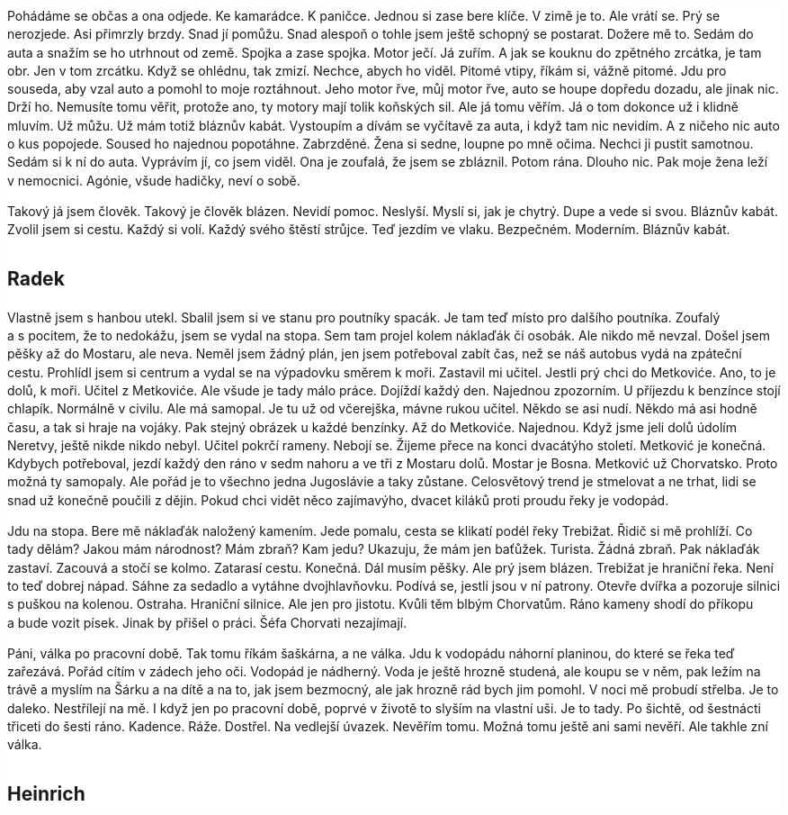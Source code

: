 Pohádáme se občas a ona odjede. Ke kamarádce. K paničce. Jednou si zase bere klíče. V zimě je to. Ale vrátí se. Prý se nerozjede. Asi přimrzly brzdy. Snad jí pomůžu. Snad alespoň o tohle jsem ještě schopný se postarat. Dožere mě to. Sedám do auta a snažím se ho utrhnout od země. Spojka a zase spojka. Motor ječí. Já zuřím. A jak se kouknu do zpětného zrcátka, je tam obr. Jen v tom zrcátku. Když se ohlédnu, tak zmizí. Nechce, abych ho viděl. Pitomé vtipy, říkám si, vážně pitomé. Jdu pro souseda, aby vzal auto a pomohl to moje roztáhnout. Jeho motor řve, můj motor řve, auto se houpe dopředu dozadu, ale jinak nic. Drží ho. Nemusíte tomu věřit, protože ano, ty motory mají tolik koňských sil. Ale já tomu věřím. Já o tom dokonce už i klidně mluvím. Už můžu. Už mám totiž bláznův kabát. Vystoupím a dívám se vyčítavě za auta, i když tam nic nevidím. A z ničeho nic auto o kus popojede. Soused ho najednou popotáhne. Zabrzděné. Žena si sedne, loupne po mně očima. Nechci ji pustit samotnou. Sedám si k ní do auta. Vyprávím jí, co jsem viděl. Ona je zoufalá, že jsem se zbláznil. Potom rána. Dlouho nic. Pak moje žena leží v nemocnici. Agónie, všude hadičky, neví o sobě.

Takový já jsem člověk. Takový je člověk blázen. Nevidí pomoc. Neslyší. Myslí si, jak je chytrý. Dupe a vede si svou. Bláznův kabát. Zvolil jsem si cestu. Každý si volí. Každý svého štěstí strůjce. Teď jezdím ve vlaku. Bezpečném. Moderním. Bláznův kabát.

## Radek

Vlastně jsem s hanbou utekl. Sbalil jsem si ve stanu pro poutníky spacák. Je tam teď místo pro dalšího poutníka. Zoufalý a s pocitem, že to nedokážu, jsem se vydal na stopa. Sem tam projel kolem náklaďák či osobák. Ale nikdo mě nevzal. Došel jsem pěšky až do Mostaru, ale neva. Neměl jsem žádný plán, jen jsem potřeboval zabít čas, než se náš autobus vydá na zpáteční cestu. Prohlídl jsem si centrum a vydal se na výpadovku směrem k moři. Zastavil mi učitel. Jestli prý chci do Metkoviće. Ano, to je dolů, k moři. Učitel z Metkoviće. Ale všude je tady málo práce. Dojíždí každý den. Najednou zpozorním. U příjezdu k benzínce stojí chlapík. Normálně v civilu. Ale má samopal. Je tu už od včerejška, mávne rukou učitel. Někdo se asi nudí. Někdo má asi hodně času, a tak si hraje na vojáky. Pak stejný obrázek u každé benzínky. Až do Metkoviće. Najednou. Když jsme jeli dolů údolím Neretvy, ještě nikde nikdo nebyl. Učitel pokrčí rameny. Nebojí se. Žijeme přece na konci dvacátýho století. Metković je konečná. Kdybych potřeboval, jezdí každý den ráno v sedm nahoru a ve tři z Mostaru dolů. Mostar je Bosna. Metković už Chorvatsko. Proto možná ty samopaly. Ale pořád je to všechno jedna Jugoslávie a taky zůstane. Celosvětový trend je stmelovat a ne trhat, lidi se snad už konečně poučili z dějin. Pokud chci vidět něco zajímavýho, dvacet kiláků proti proudu řeky je vodopád.

Jdu na stopa. Bere mě náklaďák naložený kamením. Jede pomalu, cesta se klikatí podél řeky Trebižat. Řidič si mě prohlíží. Co tady dělám? Jakou mám národnost? Mám zbraň? Kam jedu? Ukazuju, že mám jen baťůžek. Turista. Žádná zbraň. Pak náklaďák zastaví. Zacouvá a stočí se kolmo. Zatarasí cestu. Konečná. Dál musím pěšky. Ale prý jsem blázen. Trebižat je hraniční řeka. Není to teď dobrej nápad. Sáhne za sedadlo a vytáhne dvojhlavňovku. Podívá se, jestli jsou v ní patrony. Otevře dvířka a pozoruje silnici s puškou na kolenou. Ostraha. Hraniční silnice. Ale jen pro jistotu. Kvůli těm blbým Chorvatům. Ráno kameny shodí do příkopu a bude vozit písek. Jinak by přišel o práci. Šéfa Chorvati nezajímají.

Páni, válka po pracovní době. Tak tomu říkám šaškárna, a ne válka. Jdu k vodopádu náhorní planinou, do které se řeka teď zařezává. Pořád cítím v zádech jeho oči. Vodopád je nádherný. Voda je ještě hrozně studená, ale koupu se v něm, pak ležím na trávě a myslím na Šárku a na dítě a na to, jak jsem bezmocný, ale jak hrozně rád bych jim pomohl. V noci mě probudí střelba. Je to daleko. Nestřílejí na mě. I když jen po pracovní době, poprvé v životě to slyším na vlastní uši. Je to tady. Po šichtě, od šestnácti třiceti do šesti ráno. Kadence. Ráže. Dostřel. Na vedlejší úvazek. Nevěřím tomu. Možná tomu ještě ani sami nevěří. Ale takhle zní válka.

## Heinrich
